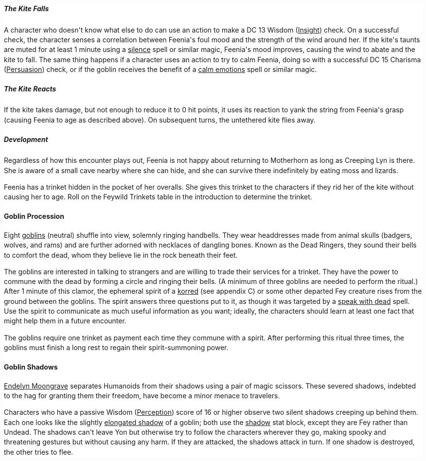 ##### The Kite Falls

A character who doesn't know what else to do can use an action to make a DC 13 Wisdom ([Insight](3-Mechanics/CLI/rules/skills.md#Insight)) check. On a successful check, the character senses a correlation between Feenia's foul mood and the strength of the wind around her. If the kite's taunts are muted for at least 1 minute using a [silence](3-Mechanics/CLI/spells/silence.md) spell or similar magic, Feenia's mood improves, causing the wind to abate and the kite to fall. The same thing happens if a character uses an action to try to calm Feenia, doing so with a successful DC 15 Charisma ([Persuasion](3-Mechanics/CLI/rules/skills.md#Persuasion)) check, or if the goblin receives the benefit of a [calm emotions](3-Mechanics/CLI/spells/calm-emotions.md) spell or similar magic.

##### The Kite Reacts

If the kite takes damage, but not enough to reduce it to 0 hit points, it uses its reaction to yank the string from Feenia's grasp (causing Feenia to age as described above). On subsequent turns, the untethered kite flies away.

##### Development

Regardless of how this encounter plays out, Feenia is not happy about returning to Motherhorn as long as Creeping Lyn is there. She is aware of a small cave nearby where she can hide, and she can survive there indefinitely by eating moss and lizards.

Feenia has a trinket hidden in the pocket of her overalls. She gives this trinket to the characters if they rid her of the kite without causing her to age. Roll on the Feywild Trinkets table in the introduction to determine the trinket.

#### Goblin Procession

Eight [goblins](3-Mechanics/CLI/bestiary/humanoid/goblin.md) (neutral) shuffle into view, solemnly ringing handbells. They wear headdresses made from animal skulls (badgers, wolves, and rams) and are further adorned with necklaces of dangling bones. Known as the Dead Ringers, they sound their bells to comfort the dead, whom they believe lie in the rock beneath their feet.

The goblins are interested in talking to strangers and are willing to trade their services for a trinket. They have the power to commune with the dead by forming a circle and ringing their bells. (A minimum of three goblins are needed to perform the ritual.) After 1 minute of this clamor, the ephemeral spirit of a [korred](3-Mechanics/CLI/bestiary/fey/korred-vgm.md) (see appendix C) or some other departed Fey creature rises from the ground between the goblins. The spirit answers three questions put to it, as though it was targeted by a [speak with dead](3-Mechanics/CLI/spells/speak-with-dead.md) spell. Use the spirit to communicate as much useful information as you want; ideally, the characters should learn at least one fact that might help them in a future encounter.

The goblins require one trinket as payment each time they commune with a spirit. After performing this ritual three times, the goblins must finish a long rest to regain their spirit-summoning power.

#### Goblin Shadows

[Endelyn Moongrave](3-Mechanics/CLI/bestiary/npc/endelyn-moongrave-wbtw.md) separates Humanoids from their shadows using a pair of magic scissors. These severed shadows, indebted to the hag for granting them their freedom, have become a minor menace to travelers.

Characters who have a passive Wisdom ([Perception](3-Mechanics/CLI/rules/skills.md#Perception)) score of 16 or higher observe two silent shadows creeping up behind them. Each one looks like the slightly [elongated shadow](3-Mechanics/CLI/bestiary/fey/detached-shadow-wbtw.md) of a goblin; both use the [shadow](3-Mechanics/CLI/bestiary/undead/shadow.md) stat block, except they are Fey rather than Undead. The shadows can't leave Yon but otherwise try to follow the characters wherever they go, making spooky and threatening gestures but without causing any harm. If they are attacked, the shadows attack in turn. If one shadow is destroyed, the other tries to flee.
